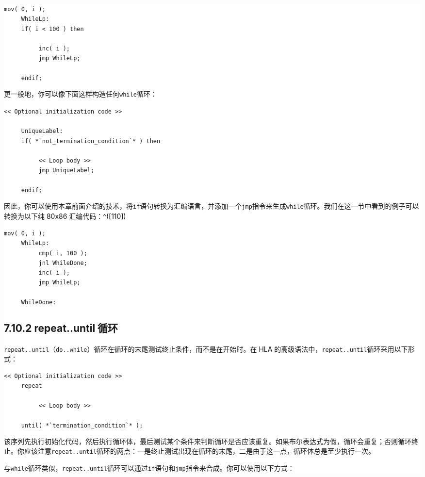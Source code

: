 ```
mov( 0, i );
     WhileLp:
     if( i < 100 ) then

          inc( i );
          jmp WhileLp;

     endif;
```

更一般地，你可以像下面这样构造任何`while`循环：

```
<< Optional initialization code >>

     UniqueLabel:
     if( *`not_termination_condition`* ) then

          << Loop body >>
          jmp UniqueLabel;

     endif;
```

因此，你可以使用本章前面介绍的技术，将`if`语句转换为汇编语言，并添加一个`jmp`指令来生成`while`循环。我们在这一节中看到的例子可以转换为以下纯 80x86 汇编代码：^([110])

```
mov( 0, i );
     WhileLp:
          cmp( i, 100 );
          jnl WhileDone;
          inc( i );
          jmp WhileLp;

     WhileDone:
```

## 7.10.2 repeat..until 循环

`repeat..until`（`do..while`）循环在循环的末尾测试终止条件，而不是在开始时。在 HLA 的高级语法中，`repeat..until`循环采用以下形式：

```
<< Optional initialization code >>
     repeat

          << Loop body >>

     until( *`termination_condition`* );
```

该序列先执行初始化代码，然后执行循环体，最后测试某个条件来判断循环是否应该重复。如果布尔表达式为假，循环会重复；否则循环终止。你应该注意`repeat..until`循环的两点：一是终止测试出现在循环的末尾，二是由于这一点，循环体总是至少执行一次。

与`while`循环类似，`repeat..until`循环可以通过`if`语句和`jmp`指令来合成。你可以使用以下方式：
